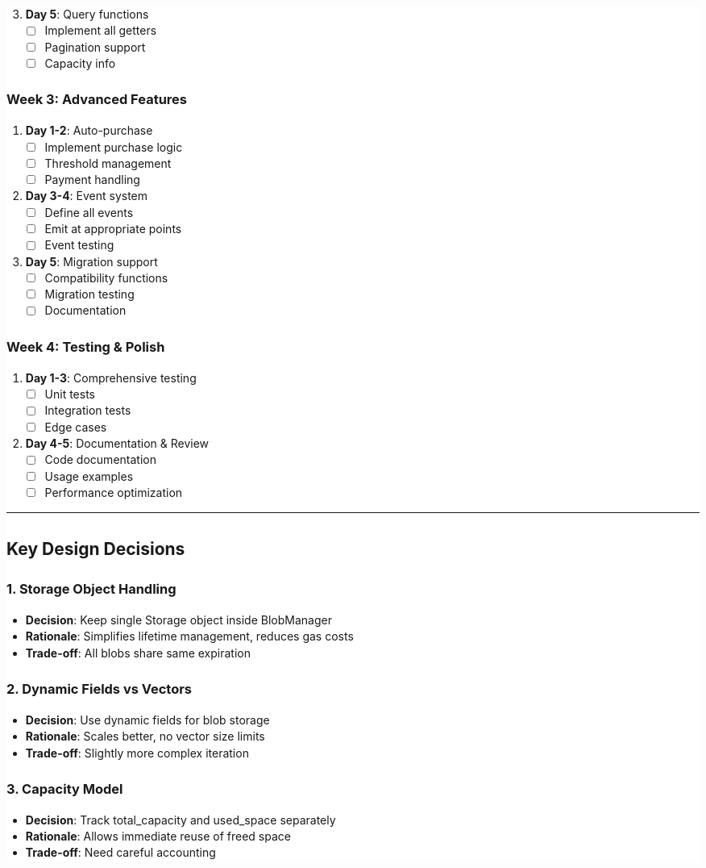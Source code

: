 3. **Day 5**: Query functions
   - [ ] Implement all getters
   - [ ] Pagination support
   - [ ] Capacity info

### Week 3: Advanced Features
1. **Day 1-2**: Auto-purchase
   - [ ] Implement purchase logic
   - [ ] Threshold management
   - [ ] Payment handling

2. **Day 3-4**: Event system
   - [ ] Define all events
   - [ ] Emit at appropriate points
   - [ ] Event testing

3. **Day 5**: Migration support
   - [ ] Compatibility functions
   - [ ] Migration testing
   - [ ] Documentation

### Week 4: Testing & Polish
1. **Day 1-3**: Comprehensive testing
   - [ ] Unit tests
   - [ ] Integration tests
   - [ ] Edge cases

2. **Day 4-5**: Documentation & Review
   - [ ] Code documentation
   - [ ] Usage examples
   - [ ] Performance optimization

---

## Key Design Decisions

### 1. Storage Object Handling
- **Decision**: Keep single Storage object inside BlobManager
- **Rationale**: Simplifies lifetime management, reduces gas costs
- **Trade-off**: All blobs share same expiration

### 2. Dynamic Fields vs Vectors
- **Decision**: Use dynamic fields for blob storage
- **Rationale**: Scales better, no vector size limits
- **Trade-off**: Slightly more complex iteration

### 3. Capacity Model
- **Decision**: Track total_capacity and used_space separately
- **Rationale**: Allows immediate reuse of freed space
- **Trade-off**: Need careful accounting
